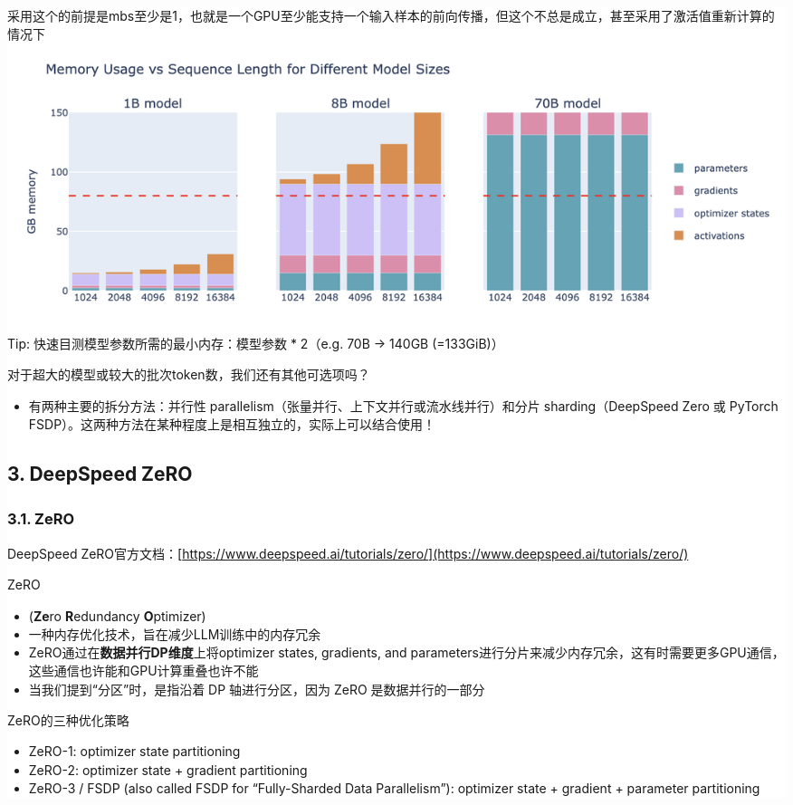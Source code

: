 采用这个的前提是mbs至少是1，也就是一个GPU至少能支持一个输入样本的前向传播，但这个不总是成立，甚至采用了激活值重新计算的情况下

![](../../../assets/026_memory_usage.png)

Tip: 快速目测模型参数所需的最小内存：模型参数 * 2（e.g. 70B → 140GB (=133GiB)）

对于超大的模型或较大的批次token数，我们还有其他可选项吗？
- 有两种主要的拆分方法：并行性 parallelism（张量并行、上下文并行或流水线并行）和分片 sharding（DeepSpeed Zero 或 PyTorch FSDP）。这两种方法在某种程度上是相互独立的，实际上可以结合使用！

## 3. DeepSpeed ZeRO
### 3.1. ZeRO
DeepSpeed ZeRO官方文档：[https://www.deepspeed.ai/tutorials/zero/](https://www.deepspeed.ai/tutorials/zero/)

ZeRO 
- (**Ze**ro **R**edundancy **O**ptimizer)
- 一种内存优化技术，旨在减少LLM训练中的内存冗余
- ZeRO通过在**数据并行DP维度**上将optimizer states, gradients, and parameters进行分片来减少内存冗余，这有时需要更多GPU通信，这些通信也许能和GPU计算重叠也许不能
- 当我们提到“分区”时，是指沿着 DP 轴进行分区，因为 ZeRO 是数据并行的一部分

ZeRO的三种优化策略
- ZeRO-1: optimizer state partitioning
- ZeRO-2: optimizer state + gradient partitioning
- ZeRO-3 / FSDP (also called FSDP for “Fully-Sharded Data Parallelism”): optimizer state + gradient + parameter partitioning
